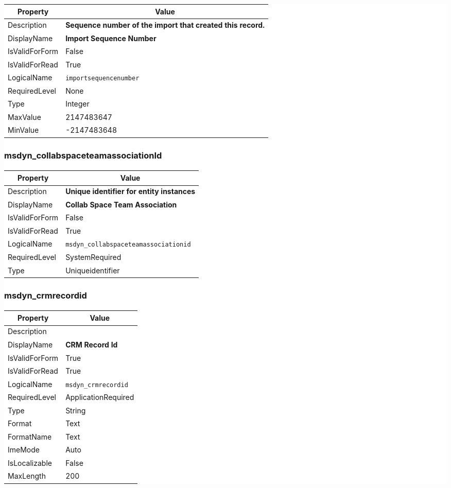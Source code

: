 |Property|Value|
|---|---|
|Description|**Sequence number of the import that created this record.**|
|DisplayName|**Import Sequence Number**|
|IsValidForForm|False|
|IsValidForRead|True|
|LogicalName|`importsequencenumber`|
|RequiredLevel|None|
|Type|Integer|
|MaxValue|2147483647|
|MinValue|-2147483648|

### <a name="BKMK_msdyn_collabspaceteamassociationId"></a> msdyn_collabspaceteamassociationId

|Property|Value|
|---|---|
|Description|**Unique identifier for entity instances**|
|DisplayName|**Collab Space Team Association**|
|IsValidForForm|False|
|IsValidForRead|True|
|LogicalName|`msdyn_collabspaceteamassociationid`|
|RequiredLevel|SystemRequired|
|Type|Uniqueidentifier|

### <a name="BKMK_msdyn_crmrecordid"></a> msdyn_crmrecordid

|Property|Value|
|---|---|
|Description||
|DisplayName|**CRM Record Id**|
|IsValidForForm|True|
|IsValidForRead|True|
|LogicalName|`msdyn_crmrecordid`|
|RequiredLevel|ApplicationRequired|
|Type|String|
|Format|Text|
|FormatName|Text|
|ImeMode|Auto|
|IsLocalizable|False|
|MaxLength|200|
